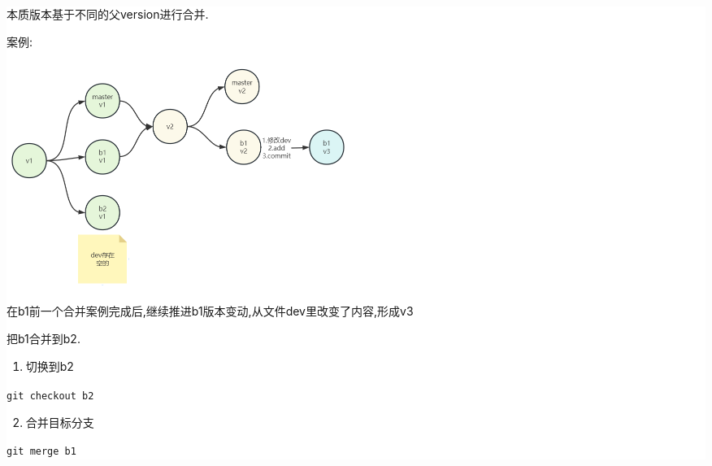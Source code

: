 本质版本基于不同的父version进行合并.

案例:

<img src="assets/image-20230710164143254.png" alt="image-20230710164143254" style="zoom:50%;" />

在b1前一个合并案例完成后,继续推进b1版本变动,从文件dev里改变了内容,形成v3

把b1合并到b2.

1. 切换到b2

```shell
git checkout b2
```

2. 合并目标分支

```shell
git merge b1
```
